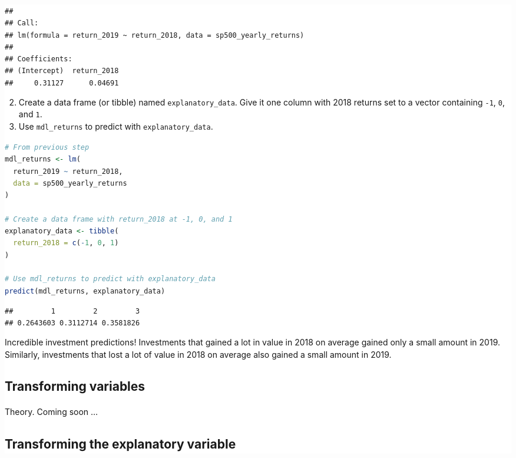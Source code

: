     ## 
    ## Call:
    ## lm(formula = return_2019 ~ return_2018, data = sp500_yearly_returns)
    ## 
    ## Coefficients:
    ## (Intercept)  return_2018  
    ##     0.31127      0.04691

2.  Create a data frame (or tibble) named `explanatory_data`. Give it
    one column with 2018 returns set to a vector containing `-1`, `0`,
    and `1`.
3.  Use `mdl_returns` to predict with `explanatory_data`.

``` r
# From previous step
mdl_returns <- lm(
  return_2019 ~ return_2018, 
  data = sp500_yearly_returns
)

# Create a data frame with return_2018 at -1, 0, and 1 
explanatory_data <- tibble(
  return_2018 = c(-1, 0, 1)
)

# Use mdl_returns to predict with explanatory_data
predict(mdl_returns, explanatory_data)
```

    ##         1         2         3 
    ## 0.2643603 0.3112714 0.3581826

Incredible investment predictions! Investments that gained a lot in
value in 2018 on average gained only a small amount in 2019. Similarly,
investments that lost a lot of value in 2018 on average also gained a
small amount in 2019.

## Transforming variables

Theory. Coming soon …

## Transforming the explanatory variable


